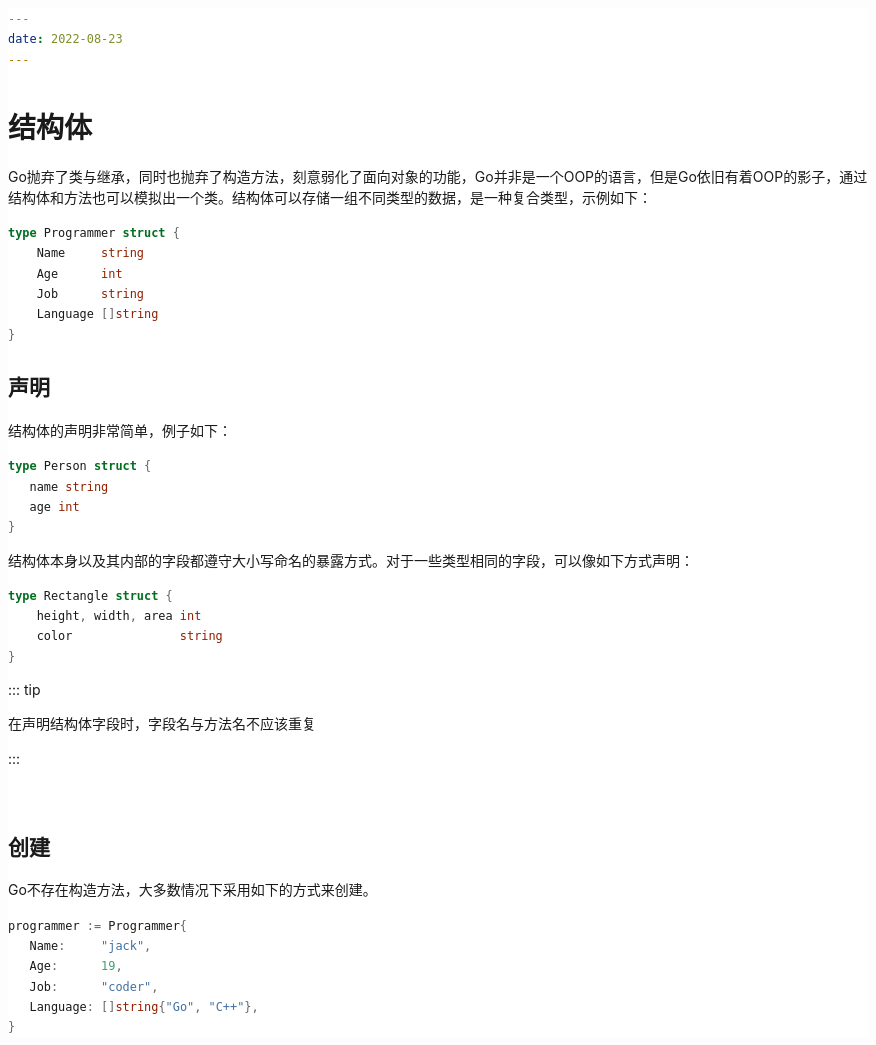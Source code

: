 ```yaml
---
date: 2022-08-23
---
```

# 结构体

Go抛弃了类与继承，同时也抛弃了构造方法，刻意弱化了面向对象的功能，Go并非是一个OOP的语言，但是Go依旧有着OOP的影子，通过结构体和方法也可以模拟出一个类。结构体可以存储一组不同类型的数据，是一种复合类型，示例如下：

```go
type Programmer struct {
	Name     string
	Age      int
	Job      string
	Language []string
}
```



## 声明

结构体的声明非常简单，例子如下：

```go
type Person struct {
   name string
   age int
}
```

结构体本身以及其内部的字段都遵守大小写命名的暴露方式。对于一些类型相同的字段，可以像如下方式声明：

```go
type Rectangle struct {
	height, width, area int
	color               string
}
```

::: tip

在声明结构体字段时，字段名与方法名不应该重复

:::

<br>

## 创建

Go不存在构造方法，大多数情况下采用如下的方式来创建。

```go
programmer := Programmer{
   Name:     "jack",
   Age:      19,
   Job:      "coder",
   Language: []string{"Go", "C++"},
}
```
